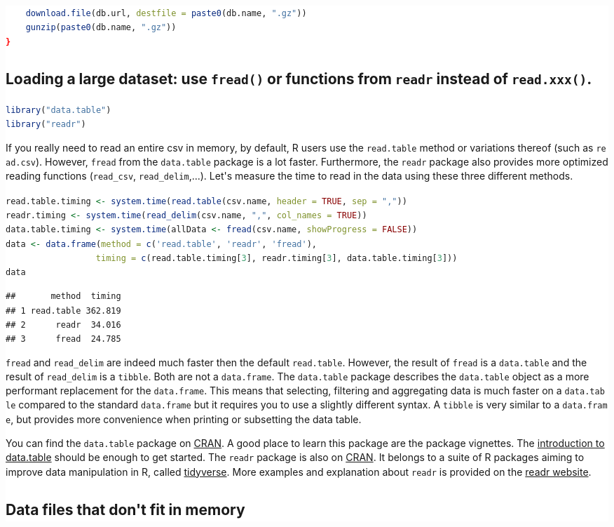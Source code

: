 ``` r
    download.file(db.url, destfile = paste0(db.name, ".gz"))
    gunzip(paste0(db.name, ".gz"))
}
```

Loading a large dataset: use `fread()` or functions from `readr` instead of `read.xxx()`.
-----------------------------------------------------------------------------------------

``` r
library("data.table")
library("readr")
```

If you really need to read an entire csv in memory, by default, R users use the `read.table` method or variations thereof (such as `read.csv`). However, `fread` from the `data.table` package is a lot faster. Furthermore, the `readr` package also provides more optimized reading functions (`read_csv`, `read_delim`,...). Let's measure the time to read in the data using these three different methods.

``` r
read.table.timing <- system.time(read.table(csv.name, header = TRUE, sep = ","))
readr.timing <- system.time(read_delim(csv.name, ",", col_names = TRUE))
data.table.timing <- system.time(allData <- fread(csv.name, showProgress = FALSE))
data <- data.frame(method = c('read.table', 'readr', 'fread'), 
                  timing = c(read.table.timing[3], readr.timing[3], data.table.timing[3]))
data
```

    ##       method  timing
    ## 1 read.table 362.819
    ## 2      readr  34.016
    ## 3      fread  24.785

`fread` and `read_delim` are indeed much faster then the default `read.table`. However, the result of `fread` is a `data.table` and the result of `read_delim` is a `tibble`. Both are not a `data.frame`. The `data.table` package describes the `data.table` object as a more performant replacement for the `data.frame`. This means that selecting, filtering and aggregating data is much faster on a `data.table` compared to the standard `data.frame` but it requires you to use a slightly different syntax. A `tibble` is very similar to a `data.frame`, but provides more convenience when printing or subsetting the data table.

You can find the `data.table` package on [CRAN](https://cran.r-project.org/web/packages/data.table/index.html). A good place to learn this package are the package vignettes. The [introduction to data.table](https://cran.r-project.org/web/packages/data.table/vignettes/datatable-intro-vignette.html) should be enough to get started. The `readr` package is also on [CRAN](https://cran.r-project.org/web/packages/readr/index.html). It belongs to a suite of R packages aiming to improve data manipulation in R, called [tidyverse](http://tidyverse.org/). More examples and explanation about `readr` is provided on the [readr website](http://readr.tidyverse.org/).

Data files that don't fit in memory
-----------------------------------
